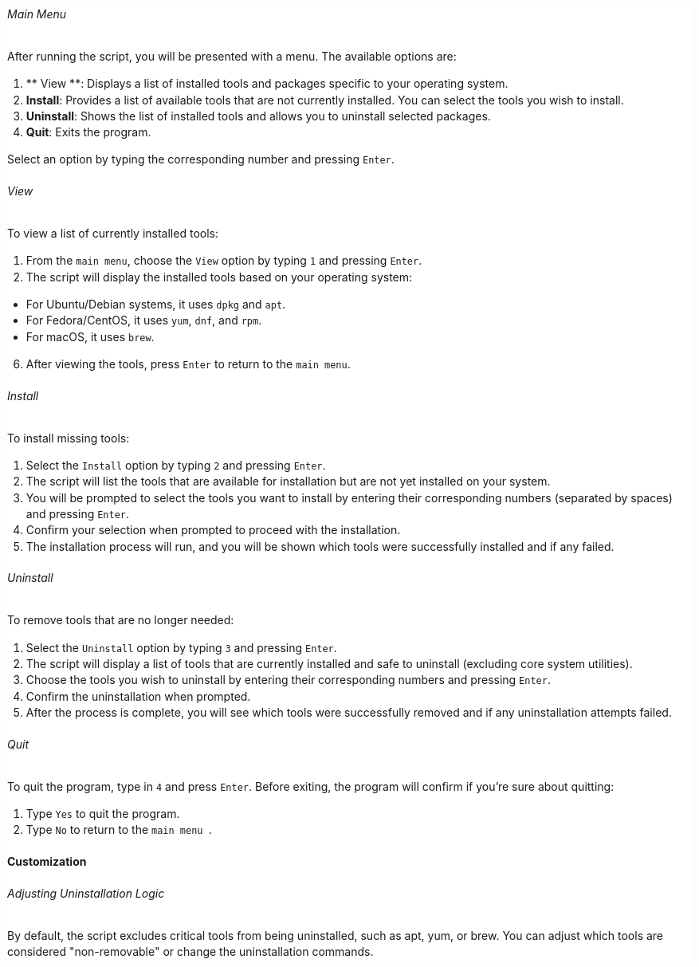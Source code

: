 
######  Main Menu

After running the script, you will be presented with a menu. The available options are:

1. ** View **: Displays a list of installed tools and packages specific to your operating system.
2. **Install**: Provides a list of available tools that are not currently installed. You can select the tools you wish to install.
3. **Uninstall**: Shows the list of installed tools and allows you to uninstall selected packages.
4. **Quit**: Exits the program.

Select an option by typing the corresponding number and pressing `Enter`.

###### View
To view a list of currently installed tools:
1. From the `main menu`, choose the `View` option by typing `1` and pressing `Enter`.
2. The script will display the installed tools based on your operating system:
 -  For Ubuntu/Debian systems, it uses `dpkg` and `apt`.
 -  For Fedora/CentOS, it uses `yum`, `dnf`, and `rpm`.
 -  For macOS, it uses `brew`.
6.  After viewing the tools, press `Enter` to return to the `main menu`.

###### Install
To install missing tools:
1. Select the `Install` option by typing `2` and pressing `Enter`.
2. The script will list the tools that are available for installation but are not yet installed on your system.
3. You will be prompted to select the tools you want to install by entering their corresponding numbers (separated by spaces) and pressing `Enter`.
4. Confirm your selection when prompted to proceed with the installation.
5. The installation process will run, and you will be shown which tools were successfully installed and if any failed.

###### Uninstall
To remove tools that are no longer needed:
1. Select the `Uninstall` option by typing `3` and pressing `Enter`.
2. The script will display a list of tools that are currently installed and safe to uninstall (excluding core system utilities).
3. Choose the tools you wish to uninstall by entering their corresponding numbers and pressing `Enter`.
4. Confirm the uninstallation when prompted.
5. After the process is complete, you will see which tools were successfully removed and if any uninstallation attempts failed.

###### Quit
To quit the program, type in `4` and press `Enter`. Before exiting, the program will confirm if you’re sure about quitting:
1. Type `Yes` to quit the program.
2. Type `No` to return to the  `main menu `.

#### Customization
###### Adjusting Uninstallation Logic

By default, the script excludes critical tools from being uninstalled, such as apt, yum, or brew. You can adjust which tools are considered "non-removable" or change the uninstallation commands.
